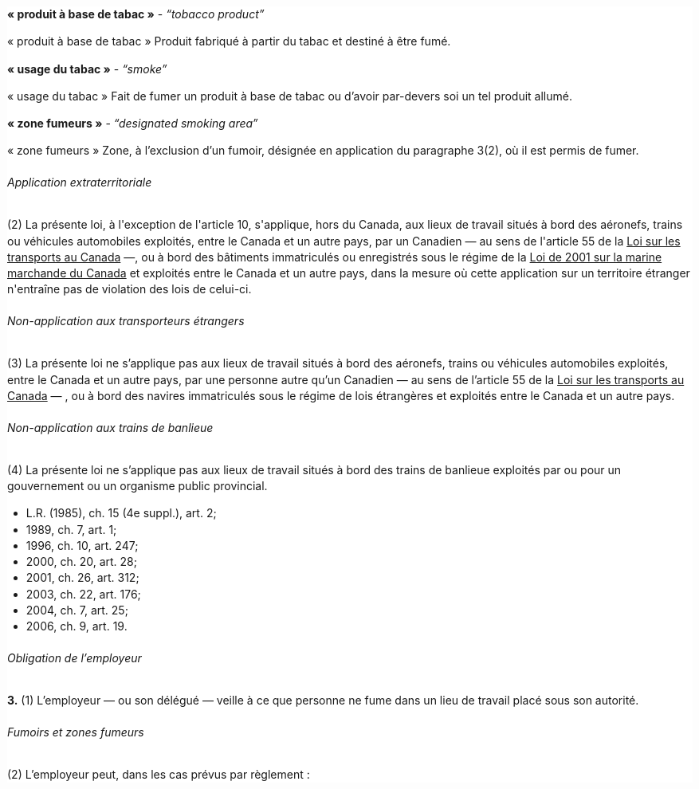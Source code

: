 **« produit à base de tabac »** - _“tobacco product”_

    

« produit à base de tabac » Produit fabriqué à partir du tabac et destiné à être fumé.

**« usage du tabac »** - _“smoke”_

    

« usage du tabac » Fait de fumer un produit à base de tabac ou d’avoir par-devers soi un tel produit allumé.

**« zone fumeurs »** - _“designated smoking area”_

    

« zone fumeurs » Zone, à l’exclusion d’un fumoir, désignée en application du paragraphe 3(2), où il est permis de fumer.

###### Application extraterritoriale

(2) La présente loi, à l'exception de l'article 10, s'applique, hors du Canada, aux lieux de travail situés à bord des aéronefs, trains ou véhicules automobiles exploités, entre le Canada et un autre pays, par un Canadien — au sens de l'article 55 de la [Loi sur les transports au Canada](/canada/fra/lois/C/C-10.4.md) —, ou à bord des bâtiments immatriculés ou enregistrés sous le régime de la [Loi de 2001 sur la marine marchande du Canada](/canada/fra/lois/C/C-10.15.md) et exploités entre le Canada et un autre pays, dans la mesure où cette application sur un territoire étranger n'entraîne pas de violation des lois de celui-ci.

###### Non-application aux transporteurs étrangers

(3) La présente loi ne s’applique pas aux lieux de travail situés à bord des aéronefs, trains ou véhicules automobiles exploités, entre le Canada et un autre pays, par une personne autre qu’un Canadien — au sens de l’article 55 de la [Loi sur les transports au Canada](/canada/fra/lois/C/C-10.4.md) — , ou à bord des navires immatriculés sous le régime de lois étrangères et exploités entre le Canada et un autre pays.

###### Non-application aux trains de banlieue

(4) La présente loi ne s’applique pas aux lieux de travail situés à bord des trains de banlieue exploités par ou pour un gouvernement ou un organisme public provincial.

  * L.R. (1985), ch. 15 (4e suppl.), art. 2;
  * 1989, ch. 7, art. 1;
  * 1996, ch. 10, art. 247;
  * 2000, ch. 20, art. 28;
  * 2001, ch. 26, art. 312;
  * 2003, ch. 22, art. 176;
  * 2004, ch. 7, art. 25;
  * 2006, ch. 9, art. 19.

###### Obligation de l’employeur

**3.** (1) L’employeur — ou son délégué — veille à ce que personne ne fume dans un lieu de travail placé sous son autorité.

###### Fumoirs et zones fumeurs

(2) L’employeur peut, dans les cas prévus par règlement :
